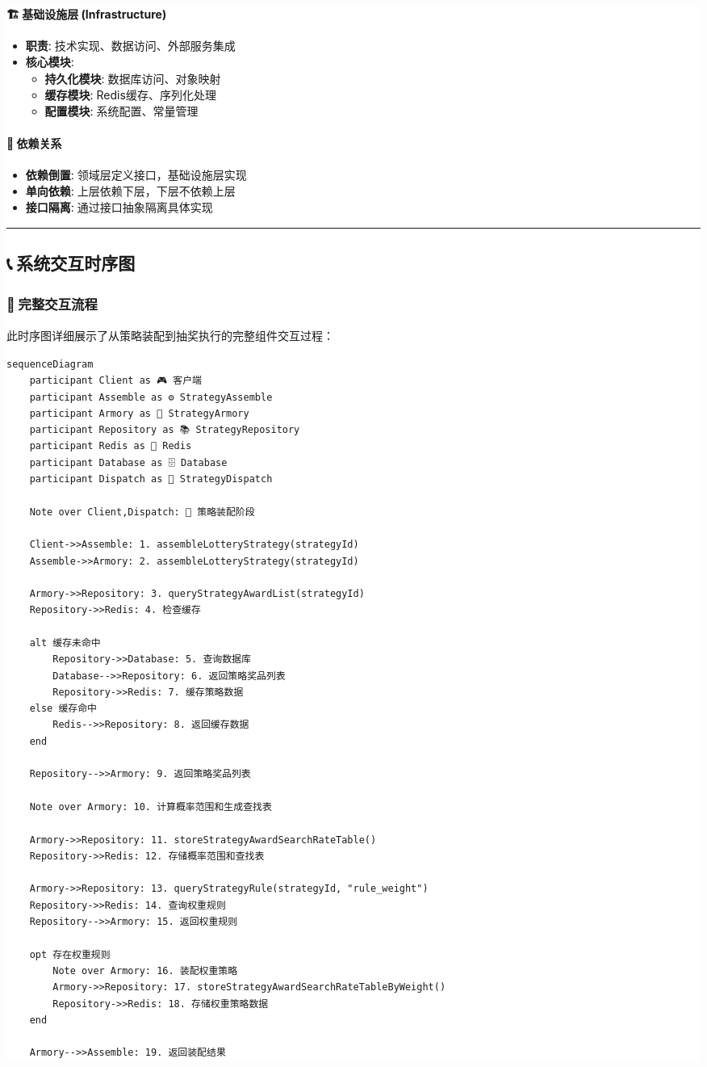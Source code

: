 #### 🏗️ 基础设施层 (Infrastructure)
- **职责**: 技术实现、数据访问、外部服务集成
- **核心模块**:
  - **持久化模块**: 数据库访问、对象映射
  - **缓存模块**: Redis缓存、序列化处理
  - **配置模块**: 系统配置、常量管理

#### 🔄 依赖关系
- **依赖倒置**: 领域层定义接口，基础设施层实现
- **单向依赖**: 上层依赖下层，下层不依赖上层
- **接口隔离**: 通过接口抽象隔离具体实现

---

## 📞 系统交互时序图

### 🔄 完整交互流程

此时序图详细展示了从策略装配到抽奖执行的完整组件交互过程：

```mermaid
sequenceDiagram
    participant Client as 🎮 客户端
    participant Assemble as ⚙️ StrategyAssemble
    participant Armory as 🔧 StrategyArmory
    participant Repository as 📚 StrategyRepository
    participant Redis as 🔴 Redis
    participant Database as 🗄️ Database
    participant Dispatch as 🎲 StrategyDispatch
    
    Note over Client,Dispatch: 🎯 策略装配阶段
    
    Client->>Assemble: 1. assembleLotteryStrategy(strategyId)
    Assemble->>Armory: 2. assembleLotteryStrategy(strategyId)
    
    Armory->>Repository: 3. queryStrategyAwardList(strategyId)
    Repository->>Redis: 4. 检查缓存
    
    alt 缓存未命中
        Repository->>Database: 5. 查询数据库
        Database-->>Repository: 6. 返回策略奖品列表
        Repository->>Redis: 7. 缓存策略数据
    else 缓存命中
        Redis-->>Repository: 8. 返回缓存数据
    end
    
    Repository-->>Armory: 9. 返回策略奖品列表
    
    Note over Armory: 10. 计算概率范围和生成查找表
    
    Armory->>Repository: 11. storeStrategyAwardSearchRateTable()
    Repository->>Redis: 12. 存储概率范围和查找表
    
    Armory->>Repository: 13. queryStrategyRule(strategyId, "rule_weight")
    Repository->>Redis: 14. 查询权重规则
    Repository-->>Armory: 15. 返回权重规则
    
    opt 存在权重规则
        Note over Armory: 16. 装配权重策略
        Armory->>Repository: 17. storeStrategyAwardSearchRateTableByWeight()
        Repository->>Redis: 18. 存储权重策略数据
    end
    
    Armory-->>Assemble: 19. 返回装配结果
```